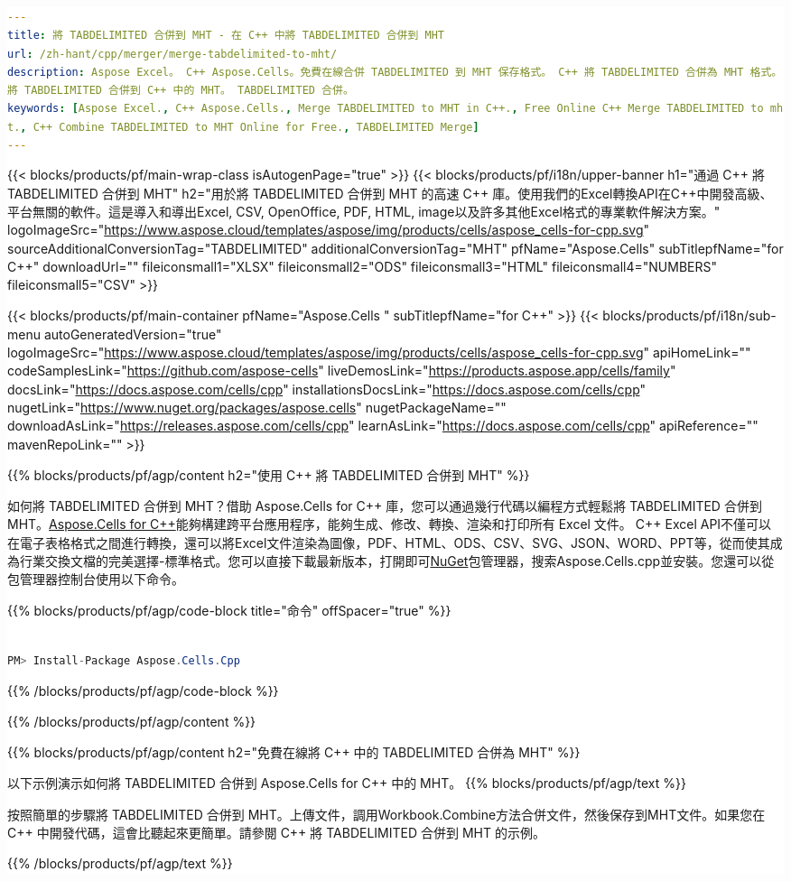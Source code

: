 ```yaml
---
title: 將 TABDELIMITED 合併到 MHT - 在 C++ 中將 TABDELIMITED 合併到 MHT
url: /zh-hant/cpp/merger/merge-tabdelimited-to-mht/ 
description: Aspose Excel。 C++ Aspose.Cells。免費在線合併 TABDELIMITED 到 MHT 保存格式。 C++ 將 TABDELIMITED 合併為 MHT 格式。將 TABDELIMITED 合併到 C++ 中的 MHT。 TABDELIMITED 合併。
keywords: [Aspose Excel., C++ Aspose.Cells., Merge TABDELIMITED to MHT in C++., Free Online C++ Merge TABDELIMITED to mht., C++ Combine TABDELIMITED to MHT Online for Free., TABDELIMITED Merge]
---
```

{{< blocks/products/pf/main-wrap-class isAutogenPage="true" >}}
{{< blocks/products/pf/i18n/upper-banner h1="通過 C++ 將 TABDELIMITED 合併到 MHT" h2="用於將 TABDELIMITED 合併到 MHT 的高速 C++ 庫。使用我們的Excel轉換API在C++中開發高級、平台無關的軟件。這是導入和導出Excel, CSV, OpenOffice, PDF, HTML, image以及許多其他Excel格式的專業軟件解決方案。" logoImageSrc="https://www.aspose.cloud/templates/aspose/img/products/cells/aspose_cells-for-cpp.svg" sourceAdditionalConversionTag="TABDELIMITED" additionalConversionTag="MHT" pfName="Aspose.Cells" subTitlepfName="for C++" downloadUrl="" fileiconsmall1="XLSX" fileiconsmall2="ODS" fileiconsmall3="HTML" fileiconsmall4="NUMBERS" fileiconsmall5="CSV" >}}

{{< blocks/products/pf/main-container pfName="Aspose.Cells " subTitlepfName="for C++" >}}
{{< blocks/products/pf/i18n/sub-menu autoGeneratedVersion="true" logoImageSrc="https://www.aspose.cloud/templates/aspose/img/products/cells/aspose_cells-for-cpp.svg" apiHomeLink="" codeSamplesLink="https://github.com/aspose-cells" liveDemosLink="https://products.aspose.app/cells/family" docsLink="https://docs.aspose.com/cells/cpp" installationsDocsLink="https://docs.aspose.com/cells/cpp" nugetLink="https://www.nuget.org/packages/aspose.cells" nugetPackageName="" downloadAsLink="https://releases.aspose.com/cells/cpp" learnAsLink="https://docs.aspose.com/cells/cpp" apiReference="" mavenRepoLink="" >}}

{{% blocks/products/pf/agp/content h2="使用 C++ 將 TABDELIMITED 合併到 MHT" %}}

如何將 TABDELIMITED 合併到 MHT？借助 Aspose.Cells for C++ 庫，您可以通過幾行代碼以編程方式輕鬆將 TABDELIMITED 合併到 MHT。[Aspose.Cells for C++](https://products.aspose.com/cells/cpp)能夠構建跨平台應用程序，能夠生成、修改、轉換、渲染和打印所有 Excel 文件。 C++ Excel API不僅可以在電子表格格式之間進行轉換，還可以將Excel文件渲染為圖像，PDF、HTML、ODS、CSV、SVG、JSON、WORD、PPT等，從而使其成為行業交換文檔的完美選擇-標準格式。您可以直接下載最新版本，打開即可[NuGet](https://www.nuget.org/packages/Aspose.Cells.Cpp/)包管理器，搜索Aspose.Cells.cpp並安裝。您還可以從包管理器控制台使用以下命令。

{{% blocks/products/pf/agp/code-block title="命令" offSpacer="true" %}}

```cs

PM> Install-Package Aspose.Cells.Cpp

```

{{% /blocks/products/pf/agp/code-block %}}

{{% /blocks/products/pf/agp/content %}}

{{% blocks/products/pf/agp/content h2="免費在線將 C++ 中的 TABDELIMITED 合併為 MHT" %}}

以下示例演示如何將 TABDELIMITED 合併到 Aspose.Cells for C++ 中的 MHT。
{{% blocks/products/pf/agp/text %}}

按照簡單的步驟將 TABDELIMITED 合併到 MHT。上傳文件，調用Workbook.Combine方法合併文件，然後保存到MHT文件。如果您在 C++ 中開發代碼，這會比聽起來更簡單。請參閱 C++ 將 TABDELIMITED 合併到 MHT 的示例。

{{% /blocks/products/pf/agp/text %}}
